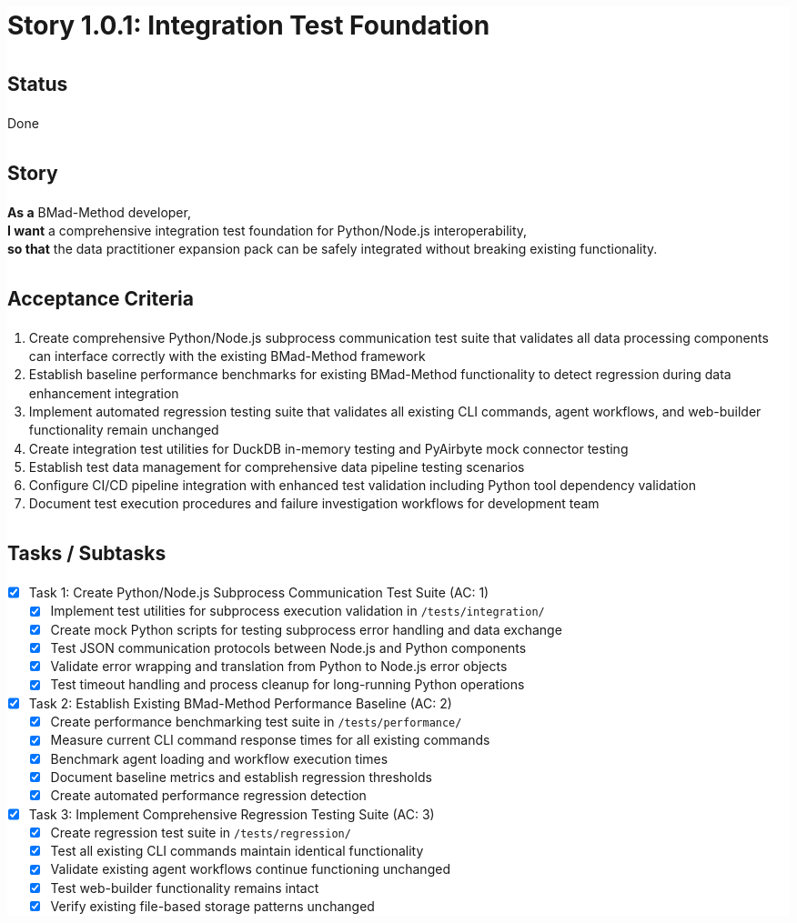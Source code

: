 # Story 1.0.1: Integration Test Foundation

## Status
Done

## Story
**As a** BMad-Method developer,  
**I want** a comprehensive integration test foundation for Python/Node.js interoperability,  
**so that** the data practitioner expansion pack can be safely integrated without breaking existing functionality.

## Acceptance Criteria

1. Create comprehensive Python/Node.js subprocess communication test suite that validates all data processing components can interface correctly with the existing BMad-Method framework
2. Establish baseline performance benchmarks for existing BMad-Method functionality to detect regression during data enhancement integration
3. Implement automated regression testing suite that validates all existing CLI commands, agent workflows, and web-builder functionality remain unchanged
4. Create integration test utilities for DuckDB in-memory testing and PyAirbyte mock connector testing
5. Establish test data management for comprehensive data pipeline testing scenarios
6. Configure CI/CD pipeline integration with enhanced test validation including Python tool dependency validation
7. Document test execution procedures and failure investigation workflows for development team

## Tasks / Subtasks

- [x] Task 1: Create Python/Node.js Subprocess Communication Test Suite (AC: 1)
  - [x] Implement test utilities for subprocess execution validation in `/tests/integration/`
  - [x] Create mock Python scripts for testing subprocess error handling and data exchange
  - [x] Test JSON communication protocols between Node.js and Python components
  - [x] Validate error wrapping and translation from Python to Node.js error objects
  - [x] Test timeout handling and process cleanup for long-running Python operations

- [x] Task 2: Establish Existing BMad-Method Performance Baseline (AC: 2)
  - [x] Create performance benchmarking test suite in `/tests/performance/`
  - [x] Measure current CLI command response times for all existing commands
  - [x] Benchmark agent loading and workflow execution times
  - [x] Document baseline metrics and establish regression thresholds
  - [x] Create automated performance regression detection

- [x] Task 3: Implement Comprehensive Regression Testing Suite (AC: 3)
  - [x] Create regression test suite in `/tests/regression/`
  - [x] Test all existing CLI commands maintain identical functionality
  - [x] Validate existing agent workflows continue functioning unchanged
  - [x] Test web-builder functionality remains intact
  - [x] Verify existing file-based storage patterns unchanged
